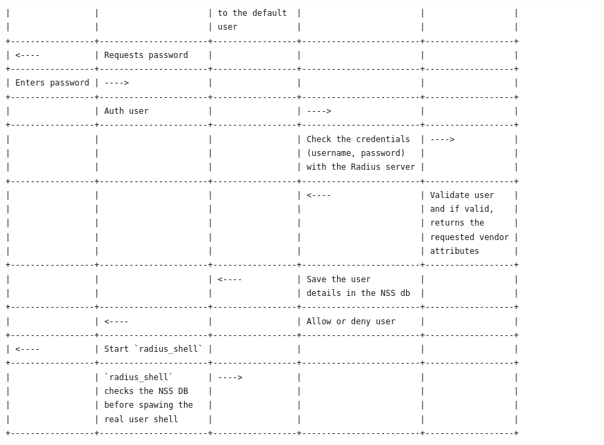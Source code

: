 ```
|                 |                      | to the default  |                        |                  |
|                 |                      | user            |                        |                  |
+-----------------+----------------------+-----------------+------------------------+------------------+
| <----           | Requests password    |                 |                        |                  |
+-----------------+----------------------+-----------------+------------------------+------------------+
| Enters password | ---->                |                 |                        |                  |
+-----------------+----------------------+-----------------+------------------------+------------------+
|                 | Auth user            |                 | ---->                  |                  |
+-----------------+----------------------+-----------------+------------------------+------------------+
|                 |                      |                 | Check the credentials  | ---->            |
|                 |                      |                 | (username, password)   |                  |
|                 |                      |                 | with the Radius server |                  |
+-----------------+----------------------+-----------------+------------------------+------------------+
|                 |                      |                 | <----                  | Validate user    |
|                 |                      |                 |                        | and if valid,    |
|                 |                      |                 |                        | returns the      |
|                 |                      |                 |                        | requested vendor |
|                 |                      |                 |                        | attributes       |
+-----------------+----------------------+-----------------+------------------------+------------------+
|                 |                      | <----           | Save the user          |                  |
|                 |                      |                 | details in the NSS db  |                  |
+-----------------+----------------------+-----------------+------------------------+------------------+
|                 | <----                |                 | Allow or deny user     |                  |
+-----------------+----------------------+-----------------+------------------------+------------------+
| <----           | Start `radius_shell` |                 |                        |                  |
+-----------------+----------------------+-----------------+------------------------+------------------+
|                 | `radius_shell`       | ---->           |                        |                  |
|                 | checks the NSS DB    |                 |                        |                  |
|                 | before spawing the   |                 |                        |                  |
|                 | real user shell      |                 |                        |                  |
+-----------------+----------------------+-----------------+------------------------+------------------+
```